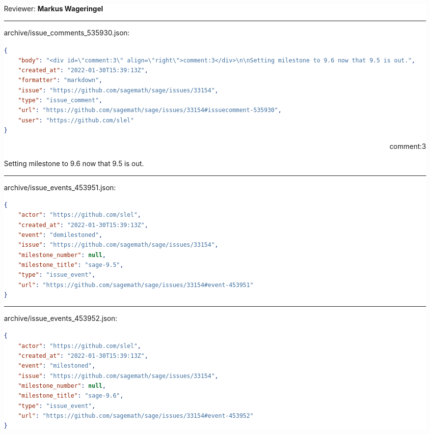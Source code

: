 Reviewer: **Markus Wageringel**



---

archive/issue_comments_535930.json:
```json
{
    "body": "<div id=\"comment:3\" align=\"right\">comment:3</div>\n\nSetting milestone to 9.6 now that 9.5 is out.",
    "created_at": "2022-01-30T15:39:13Z",
    "formatter": "markdown",
    "issue": "https://github.com/sagemath/sage/issues/33154",
    "type": "issue_comment",
    "url": "https://github.com/sagemath/sage/issues/33154#issuecomment-535930",
    "user": "https://github.com/slel"
}
```

<div id="comment:3" align="right">comment:3</div>

Setting milestone to 9.6 now that 9.5 is out.



---

archive/issue_events_453951.json:
```json
{
    "actor": "https://github.com/slel",
    "created_at": "2022-01-30T15:39:13Z",
    "event": "demilestoned",
    "issue": "https://github.com/sagemath/sage/issues/33154",
    "milestone_number": null,
    "milestone_title": "sage-9.5",
    "type": "issue_event",
    "url": "https://github.com/sagemath/sage/issues/33154#event-453951"
}
```



---

archive/issue_events_453952.json:
```json
{
    "actor": "https://github.com/slel",
    "created_at": "2022-01-30T15:39:13Z",
    "event": "milestoned",
    "issue": "https://github.com/sagemath/sage/issues/33154",
    "milestone_number": null,
    "milestone_title": "sage-9.6",
    "type": "issue_event",
    "url": "https://github.com/sagemath/sage/issues/33154#event-453952"
}
```
